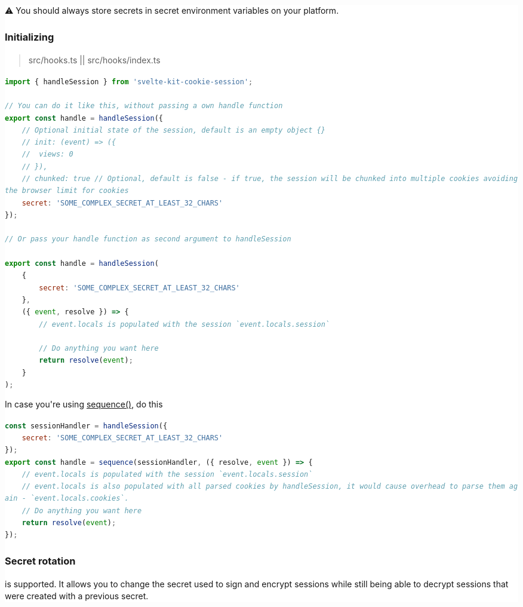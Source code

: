 ⚠️ You should always store secrets in secret environment variables on your platform.

### Initializing

> src/hooks.ts || src/hooks/index.ts

```js
import { handleSession } from 'svelte-kit-cookie-session';

// You can do it like this, without passing a own handle function
export const handle = handleSession({
	// Optional initial state of the session, default is an empty object {}
	// init: (event) => ({
	// 	views: 0
	// }),
	// chunked: true // Optional, default is false - if true, the session will be chunked into multiple cookies avoiding the browser limit for cookies
	secret: 'SOME_COMPLEX_SECRET_AT_LEAST_32_CHARS'
});

// Or pass your handle function as second argument to handleSession

export const handle = handleSession(
	{
		secret: 'SOME_COMPLEX_SECRET_AT_LEAST_32_CHARS'
	},
	({ event, resolve }) => {
		// event.locals is populated with the session `event.locals.session`

		// Do anything you want here
		return resolve(event);
	}
);
```

In case you're using [sequence()](https://kit.svelte.dev/docs/modules#sveltejs-kit-hooks-sequence), do this

```js
const sessionHandler = handleSession({
	secret: 'SOME_COMPLEX_SECRET_AT_LEAST_32_CHARS'
});
export const handle = sequence(sessionHandler, ({ resolve, event }) => {
	// event.locals is populated with the session `event.locals.session`
	// event.locals is also populated with all parsed cookies by handleSession, it would cause overhead to parse them again - `event.locals.cookies`.
	// Do anything you want here
	return resolve(event);
});
```

### Secret rotation

is supported. It allows you to change the secret used to sign and encrypt sessions while still being able to decrypt sessions that were created with a previous secret.
